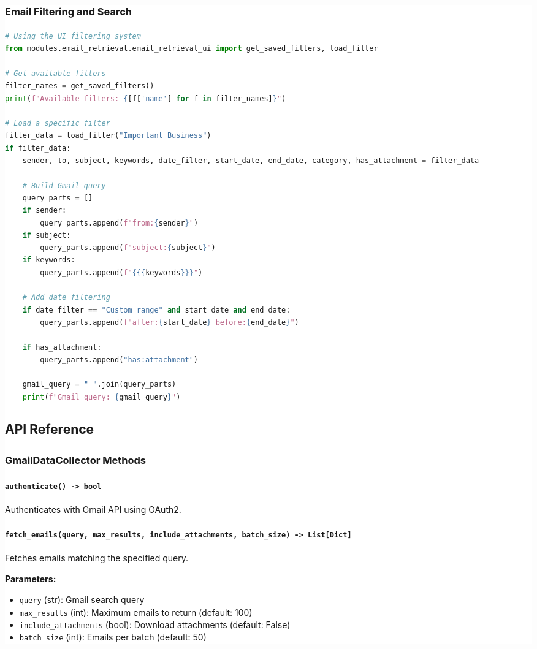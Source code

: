 ### Email Filtering and Search

```python
# Using the UI filtering system
from modules.email_retrieval.email_retrieval_ui import get_saved_filters, load_filter

# Get available filters
filter_names = get_saved_filters()
print(f"Available filters: {[f['name'] for f in filter_names]}")

# Load a specific filter
filter_data = load_filter("Important Business")
if filter_data:
    sender, to, subject, keywords, date_filter, start_date, end_date, category, has_attachment = filter_data

    # Build Gmail query
    query_parts = []
    if sender:
        query_parts.append(f"from:{sender}")
    if subject:
        query_parts.append(f"subject:{subject}")
    if keywords:
        query_parts.append(f"{{{keywords}}}")

    # Add date filtering
    if date_filter == "Custom range" and start_date and end_date:
        query_parts.append(f"after:{start_date} before:{end_date}")

    if has_attachment:
        query_parts.append("has:attachment")

    gmail_query = " ".join(query_parts)
    print(f"Gmail query: {gmail_query}")
```

## API Reference

### GmailDataCollector Methods

#### `authenticate() -> bool`
Authenticates with Gmail API using OAuth2.

#### `fetch_emails(query, max_results, include_attachments, batch_size) -> List[Dict]`
Fetches emails matching the specified query.

**Parameters:**
- `query` (str): Gmail search query
- `max_results` (int): Maximum emails to return (default: 100)
- `include_attachments` (bool): Download attachments (default: False)
- `batch_size` (int): Emails per batch (default: 50)
